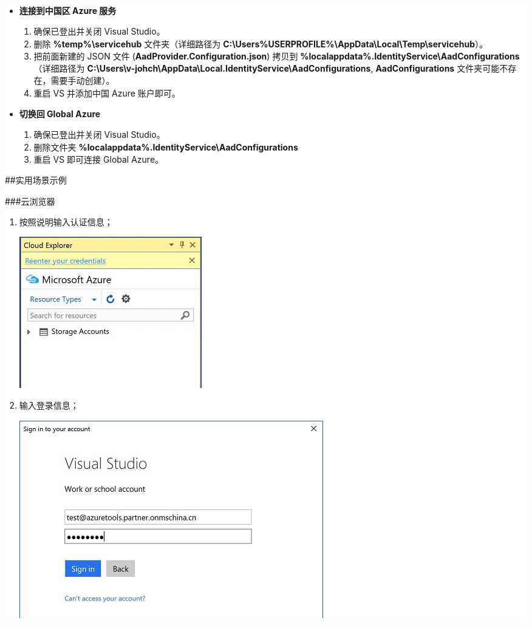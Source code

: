 - **连接到中国区 Azure 服务**

    1. 确保已登出并关闭 Visual Studio。
    2. 删除 **%temp%\servicehub** 文件夹（详细路径为 **C:\Users\%USERPROFILE%\AppData\Local\Temp\servicehub**）。
    3. 把前面新建的 JSON 文件 (**AadProvider.Configuration.json**) 拷贝到 **%localappdata%\.IdentityService\AadConfigurations**（详细路径为 **C:\Users\v-johch\AppData\Local\.IdentityService\AadConfigurations**, **AadConfigurations** 文件夹可能不存在，需要手动创建）。
    4. 重启 VS 并添加中国 Azure 账户即可。

- **切换回 Global Azure**

    1. 确保已登出并关闭 Visual Studio。
    2. 删除文件夹 **%localappdata%\.IdentityService\AadConfigurations**
    3. 重启 VS 即可连接 Global Azure。

##实用场景示例

###云浏览器

1. 按照说明输入认证信息；

    ![01](./media/developerdifferences/developerdifferences-01.png)

2. 输入登录信息；

    ![02](./media/developerdifferences/developerdifferences-02.png)
